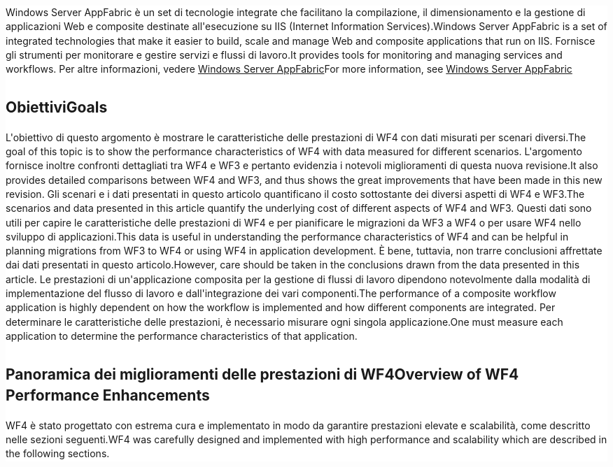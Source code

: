  <span data-ttu-id="ce1c3-124">Windows Server AppFabric è un set di tecnologie integrate che facilitano la compilazione, il dimensionamento e la gestione di applicazioni Web e composite destinate all'esecuzione su IIS (Internet Information Services).</span><span class="sxs-lookup"><span data-stu-id="ce1c3-124">Windows Server AppFabric is a set of integrated technologies that make it easier to build, scale and manage Web and composite applications that run on IIS.</span></span> <span data-ttu-id="ce1c3-125">Fornisce gli strumenti per monitorare e gestire servizi e flussi di lavoro.</span><span class="sxs-lookup"><span data-stu-id="ce1c3-125">It provides tools for monitoring and managing services and workflows.</span></span> <span data-ttu-id="ce1c3-126">Per altre informazioni, vedere [Windows Server AppFabric](https://msdn.microsoft.com/windowsserver/ee695849.aspx)</span><span class="sxs-lookup"><span data-stu-id="ce1c3-126">For more information, see [Windows Server AppFabric](https://msdn.microsoft.com/windowsserver/ee695849.aspx)</span></span>  
  
## <a name="goals"></a><span data-ttu-id="ce1c3-127">Obiettivi</span><span class="sxs-lookup"><span data-stu-id="ce1c3-127">Goals</span></span>  
 <span data-ttu-id="ce1c3-128">L'obiettivo di questo argomento è mostrare le caratteristiche delle prestazioni di WF4 con dati misurati per scenari diversi.</span><span class="sxs-lookup"><span data-stu-id="ce1c3-128">The goal of this topic is to show the performance characteristics of WF4 with data measured for different scenarios.</span></span> <span data-ttu-id="ce1c3-129">L'argomento fornisce inoltre confronti dettagliati tra WF4 e WF3 e pertanto evidenzia i notevoli miglioramenti di questa nuova revisione.</span><span class="sxs-lookup"><span data-stu-id="ce1c3-129">It also provides detailed comparisons between WF4 and WF3, and thus shows the great improvements that have been made in this new revision.</span></span> <span data-ttu-id="ce1c3-130">Gli scenari e i dati presentati in questo articolo quantificano il costo sottostante dei diversi aspetti di WF4 e WF3.</span><span class="sxs-lookup"><span data-stu-id="ce1c3-130">The scenarios and data presented in this article quantify the underlying cost of different aspects of WF4 and WF3.</span></span> <span data-ttu-id="ce1c3-131">Questi dati sono utili per capire le caratteristiche delle prestazioni di WF4 e per pianificare le migrazioni da WF3 a WF4 o per usare WF4 nello sviluppo di applicazioni.</span><span class="sxs-lookup"><span data-stu-id="ce1c3-131">This data is useful in understanding the performance characteristics of WF4 and can be helpful in planning migrations from WF3 to WF4 or using WF4 in application development.</span></span> <span data-ttu-id="ce1c3-132">È bene, tuttavia, non trarre conclusioni affrettate dai dati presentati in questo articolo.</span><span class="sxs-lookup"><span data-stu-id="ce1c3-132">However, care should be taken in the conclusions drawn from the data presented in this article.</span></span> <span data-ttu-id="ce1c3-133">Le prestazioni di un'applicazione composita per la gestione di flussi di lavoro dipendono notevolmente dalla modalità di implementazione del flusso di lavoro e dall'integrazione dei vari componenti.</span><span class="sxs-lookup"><span data-stu-id="ce1c3-133">The performance of a composite workflow application is highly dependent on how the workflow is implemented and how different components are integrated.</span></span> <span data-ttu-id="ce1c3-134">Per determinare le caratteristiche delle prestazioni, è necessario misurare ogni singola applicazione.</span><span class="sxs-lookup"><span data-stu-id="ce1c3-134">One must measure each application to determine the performance characteristics of that application.</span></span>  
  
## <a name="overview-of-wf4-performance-enhancements"></a><span data-ttu-id="ce1c3-135">Panoramica dei miglioramenti delle prestazioni di WF4</span><span class="sxs-lookup"><span data-stu-id="ce1c3-135">Overview of WF4 Performance Enhancements</span></span>  
 <span data-ttu-id="ce1c3-136">WF4 è stato progettato con estrema cura e implementato in modo da garantire prestazioni elevate e scalabilità, come descritto nelle sezioni seguenti.</span><span class="sxs-lookup"><span data-stu-id="ce1c3-136">WF4 was carefully designed and implemented with high performance and scalability which are described in the following sections.</span></span>  
  